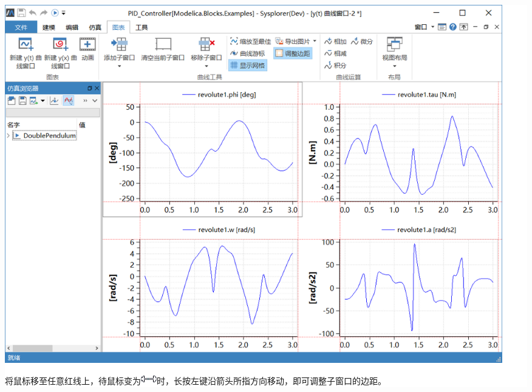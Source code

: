    <img src="InteractiveOperationOfPlotWindow.assets/调整边距.png" alt="调整边距" style="zoom:80%;" />

将鼠标移至任意红线上，待鼠标变为![鼠标样式](InteractiveOperationOfPlotWindow.assets/鼠标样式.png)时，长按左键沿箭头所指方向移动，即可调整子窗口的边距。
